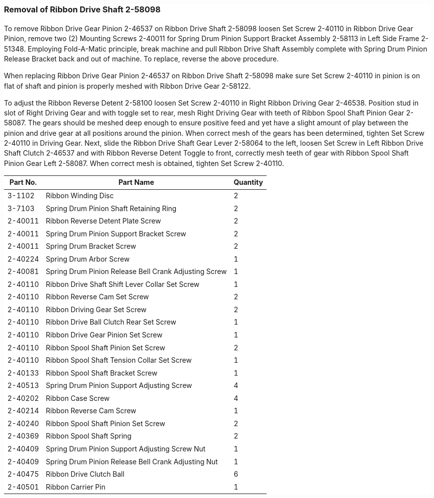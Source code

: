 ### Removal of Ribbon Drive Shaft 2-58098

To remove Ribbon Drive Gear Pinion 2-46537 on Ribbon Drive Shaft 2-58098 loosen Set Screw 2-40110 in Ribbon Drive Gear Pinion, remove two (2) Mounting Screws 2-40011 for Spring Drum Pinion Support Bracket Assembly 2-58113 in Left Side Frame 2-51348. Employing Fold-A-Matic principle, break machine and pull Ribbon Drive Shaft Assembly complete with Spring Drum Pinion Release Bracket back and out of machine. To replace, reverse the above procedure.

When replacing Ribbon Drive Gear Pinion 2-46537 on Ribbon Drive Shaft 2-58098 make sure Set Screw 2-40110 in pinion is on flat of shaft and pinion is properly meshed with Ribbon Drive Gear 2-58122.

To adjust the Ribbon Reverse Detent 2-58100 loosen Set Screw 2-40110 in Right Ribbon Driving Gear 2-46538. Position stud in slot of Right Driving Gear and with toggle set to rear, mesh Right Driving Gear with teeth of Ribbon Spool Shaft Pinion Gear 2-58087. The gears should be meshed deep enough to ensure positive feed and yet have a slight amount of play between the pinion and drive gear at all positions around the pinion. When correct mesh of the gears has been determined, tighten Set Screw 2-40110 in Driving Gear. Next, slide the Ribbon Drive Shaft Gear Lever 2-58064 to the left, loosen Set Screw in Left Ribbon Drive Shaft Clutch 2-46537 and with Ribbon Reverse Detent Toggle to front, correctly mesh teeth of gear with Ribbon Spool Shaft Pinion Gear Left 2-58087. When correct mesh is obtained, tighten Set Screw 2-40110.

| Part No.            | Part Name                                             | Quantity |
|---------------------|-------------------------------------------------------|----------|
| 3-1102              | Ribbon Winding Disc                                   | 2        |
| 3-7103              | Spring Drum Pinion Shaft Retaining Ring               | 2        |
| 2-40011             | Ribbon Reverse Detent Plate Screw                     | 2        |
| 2-40011             | Spring Drum Pinion Support Bracket Screw              | 2        |
| 2-40011             | Spring Drum Bracket Screw                             | 2        |
| 2-40224             | Spring Drum Arbor Screw                               | 1        |
| 2-40081             | Spring Drum Pinion Release Bell Crank Adjusting Screw | 1        |
| 2-40110             | Ribbon Drive Shaft Shift Lever Collar Set Screw       | 1        |
| 2-40110             | Ribbon Reverse Cam Set Screw                          | 2        |
| 2-40110             | Ribbon Driving Gear Set Screw                         | 2        |
| 2-40110             | Ribbon Drive Ball Clutch Rear Set Screw               | 1        |
| 2-40110             | Ribbon Drive Gear Pinion Set Screw                    | 1        |
| 2-40110             | Ribbon Spool Shaft Pinion Set Screw                   | 2        |
| 2-40110             | Ribbon Spool Shaft Tension Collar Set Screw           | 1        |
| 2-40133             | Ribbon Spool Shaft Bracket Screw                      | 1        |
| 2-40513             | Spring Drum Pinion Support Adjusting Screw            | 4        |
| 2-40202             | Ribbon Case Screw                                     | 4        |
| 2-40214             | Ribbon Reverse Cam Screw                              | 1        |
| 2-40240             | Ribbon Spool Shaft Pinion Set Screw                   | 2        |
| 2-40369             | Ribbon Spool Shaft Spring                             | 2        |
| 2-40409             | Spring Drum Pinion Support Adjusting Screw Nut        | 1        |
| 2-40409             | Spring Drum Pinion Release Bell Crank Adjusting Nut   | 1        |
| 2-40475             | Ribbon Drive Clutch Ball                              | 6        |
| 2-40501             | Ribbon Carrier Pin                                    | 1        |